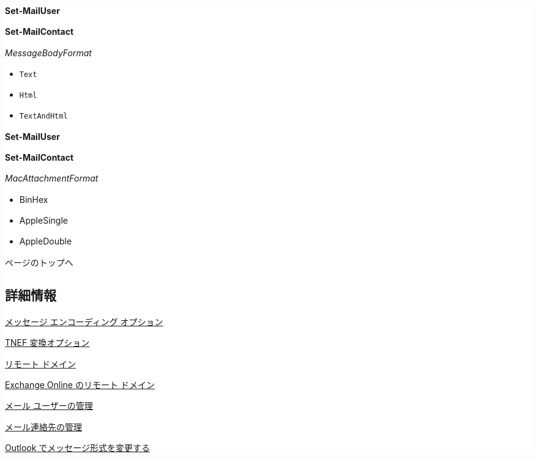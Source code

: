 </tr>
<tr class="even">
<td><p><strong>Set-MailUser</strong></p>
<p><strong>Set-MailContact</strong></p></td>
<td><p><em>MessageBodyFormat</em></p></td>
<td><ul>
<li><p><code>Text</code></p></li>
<li><p><code>Html</code></p></li>
<li><p><code>TextAndHtml</code></p></li>
</ul></td>
</tr>
<tr class="odd">
<td><p><strong>Set-MailUser</strong></p>
<p><strong>Set-MailContact</strong></p></td>
<td><p><em>MacAttachmentFormat</em></p></td>
<td><ul>
<li><p>BinHex</p></li>
<li><p>AppleSingle</p></li>
<li><p>AppleDouble</p></li>
</ul></td>
</tr>
</tbody>
</table>


ページのトップへ

## 詳細情報

[メッセージ エンコーディング オプション](message-encoding-options-exchange-2013-help.md)

[TNEF 変換オプション](tnef-conversion-options-exchange-2013-help.md)

[リモート ドメイン](remote-domains-exchange-2013-help.md)

[Exchange Online のリモート ドメイン](https://technet.microsoft.com/ja-jp/library/jj966211\(v=exchg.150\))

[メール ユーザーの管理](https://docs.microsoft.com/ja-jp/exchange/recipients-in-exchange-online/manage-mail-users)

[メール連絡先の管理](https://docs.microsoft.com/ja-jp/exchange/recipients-in-exchange-online/manage-mail-contacts)

[Outlook でメッセージ形式を変更する](https://go.microsoft.com/fwlink/p/?linkid=397890)

